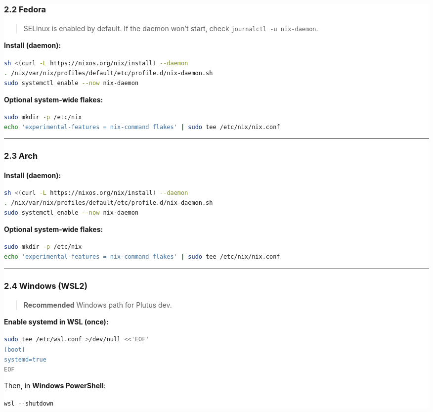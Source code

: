 
### 2.2 Fedora

> SELinux is enabled by default. If the daemon won’t start, check `journalctl -u nix-daemon`.

**Install (daemon):**

```bash
sh <(curl -L https://nixos.org/nix/install) --daemon
. /nix/var/nix/profiles/default/etc/profile.d/nix-daemon.sh
sudo systemctl enable --now nix-daemon
```

**Optional system-wide flakes:**

```bash
sudo mkdir -p /etc/nix
echo 'experimental-features = nix-command flakes' | sudo tee /etc/nix/nix.conf
```

---

### 2.3 Arch

**Install (daemon):**

```bash
sh <(curl -L https://nixos.org/nix/install) --daemon
. /nix/var/nix/profiles/default/etc/profile.d/nix-daemon.sh
sudo systemctl enable --now nix-daemon
```

**Optional system-wide flakes:**

```bash
sudo mkdir -p /etc/nix
echo 'experimental-features = nix-command flakes' | sudo tee /etc/nix/nix.conf
```

---

### 2.4 Windows (WSL2)

> **Recommended** Windows path for Plutus dev.

**Enable systemd in WSL (once):**

```bash
sudo tee /etc/wsl.conf >/dev/null <<'EOF'
[boot]
systemd=true
EOF
```

Then, in **Windows PowerShell**:

```powershell
wsl --shutdown
```
